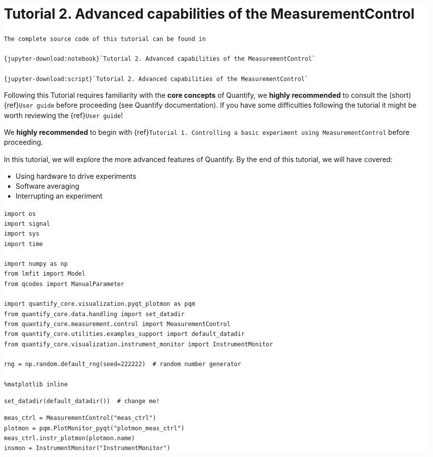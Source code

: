 # Tutorial 2. Advanced capabilities of the MeasurementControl

```{seealso}
The complete source code of this tutorial can be found in

{jupyter-download:notebook}`Tutorial 2. Advanced capabilities of the MeasurementControl`

{jupyter-download:script}`Tutorial 2. Advanced capabilities of the MeasurementControl`
```

Following this Tutorial requires familiarity with the **core concepts** of Quantify, we **highly recommended** to consult the (short) {ref}`User guide` before proceeding (see Quantify documentation). If you have some difficulties following the tutorial it might be worth reviewing the {ref}`User guide`!

We **highly recommended** to begin with {ref}`Tutorial 1. Controlling a basic experiment using MeasurementControl` before proceeding.

In this tutorial, we will explore the more advanced features of Quantify. By the end of this tutorial, we will have covered:

- Using hardware to drive experiments
- Software averaging
- Interrupting an experiment

```{jupyter-execute}
import os
import signal
import sys
import time

import numpy as np
from lmfit import Model
from qcodes import ManualParameter

import quantify_core.visualization.pyqt_plotmon as pqm
from quantify_core.data.handling import set_datadir
from quantify_core.measurement.control import MeasurementControl
from quantify_core.utilities.examples_support import default_datadir
from quantify_core.visualization.instrument_monitor import InstrumentMonitor

rng = np.random.default_rng(seed=222222)  # random number generator

%matplotlib inline
```

```{include} set_data_dir_notes.md.txt
```

```{jupyter-execute}
set_datadir(default_datadir())  # change me!
```

```{jupyter-execute}
meas_ctrl = MeasurementControl("meas_ctrl")
plotmon = pqm.PlotMonitor_pyqt("plotmon_meas_ctrl")
meas_ctrl.instr_plotmon(plotmon.name)
insmon = InstrumentMonitor("InstrumentMonitor")
```
